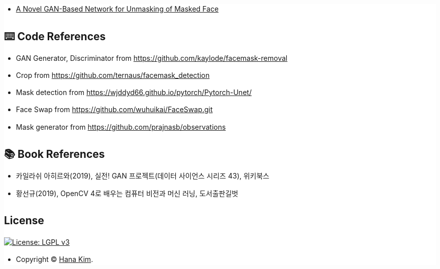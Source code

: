 -  [A Novel GAN-Based Network for Unmasking of Masked Face](https://ieeexplore.ieee.org/abstract/document/9019697)

  

## ⌨️ Code References

- GAN Generator, Discriminator from https://github.com/kaylode/facemask-removal

- Crop from https://github.com/ternaus/facemask_detection

- Mask detection from https://wjddyd66.github.io/pytorch/Pytorch-Unet/

- Face Swap from https://github.com/wuhuikai/FaceSwap.git

- Mask generator from https://github.com/prajnasb/observations

  

## 📚 Book References

- 카일라쉬 아히르와(2019), 실전! GAN 프로젝트(데이터 사이언스 시리즈 43), 위키북스

- 황선규(2019), OpenCV 4로 배우는 컴퓨터 비전과 머신 러닝, 도서출판길벗

  

## License

[![License: LGPL v3](https://img.shields.io/badge/License-MIT-g.svg?style=flat-square)](https://tldrlegal.com/license/gnu-lesser-general-public-license-v3-(lgpl-3))

- Copyright © [Hana Kim](https://github.com/hanakim120).

